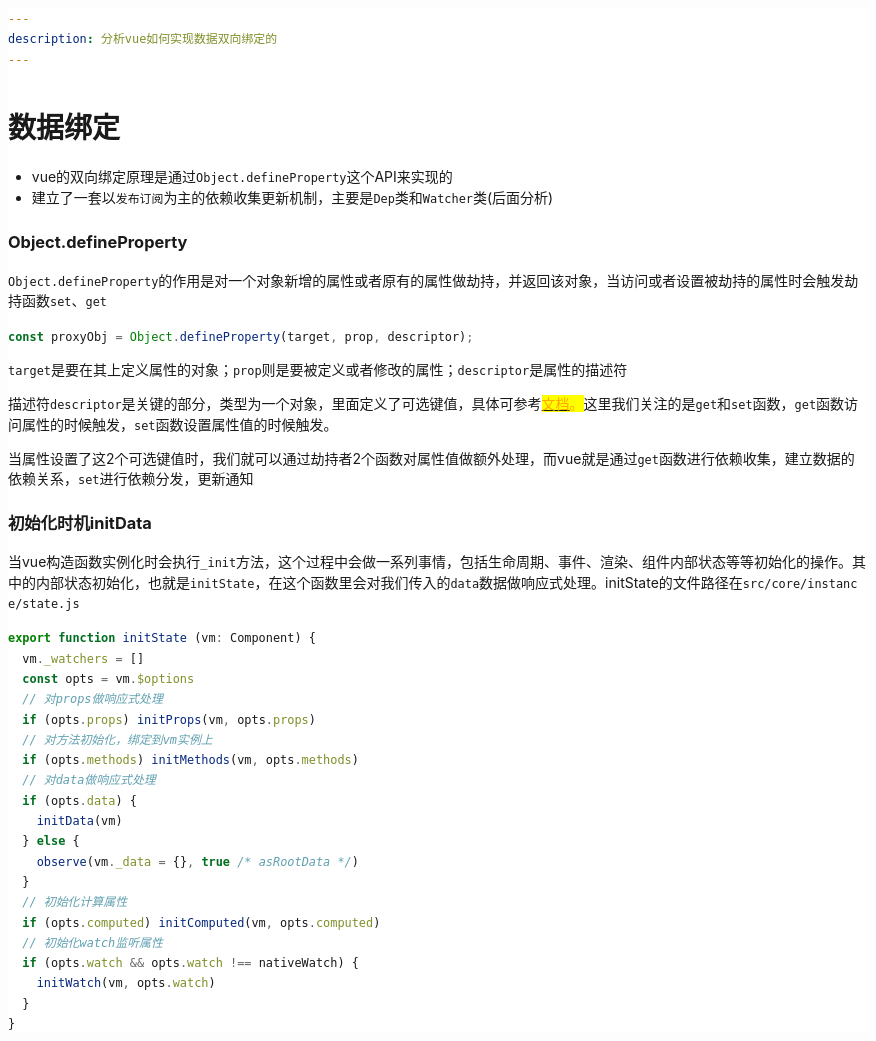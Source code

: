 ```yaml
---
description: 分析vue如何实现数据双向绑定的
---
```


# 数据绑定

* vue的双向绑定原理是通过`Object.defineProperty`这个API来实现的
* 建立了一套以`发布订阅`为主的依赖收集更新机制，主要是`Dep`类和`Watcher`类(后面分析)

### Object.defineProperty

`Object.defineProperty`的作用是对一个对象新增的属性或者原有的属性做劫持，并返回该对象，当访问或者设置被劫持的属性时会触发劫持函数`set`、`get`

```javascript
const proxyObj = Object.defineProperty(target, prop, descriptor);
```

`target`是要在其上定义属性的对象；`prop`则是要被定义或者修改的属性；`descriptor`是属性的描述符

描述符`descriptor`是关键的部分，类型为一个对象，里面定义了可选键值，具体可参考[<mark style="color:orange;">文档</mark>](https://developer.mozilla.org/zh-CN/docs/Web/JavaScript/Reference/Global\_Objects/Object/defineProperty)<mark style="color:orange;">。</mark>这里我们关注的是`get`和`set`函数，`get`函数访问属性的时候触发，`set`函数设置属性值的时候触发。

当属性设置了这2个可选键值时，我们就可以通过劫持者2个函数对属性值做额外处理，而vue就是通过`get`函数进行依赖收集，建立数据的依赖关系，`set`进行依赖分发，更新通知



### 初始化时机initData

当vue构造函数实例化时会执行`_init`方法，这个过程中会做一系列事情，包括生命周期、事件、渲染、组件内部状态等等初始化的操作。其中的内部状态初始化，也就是`initState`，在这个函数里会对我们传入的`data`数据做响应式处理。initState的文件路径在`src/core/instance/state.js`

```javascript
export function initState (vm: Component) {
  vm._watchers = []
  const opts = vm.$options
  // 对props做响应式处理
  if (opts.props) initProps(vm, opts.props)
  // 对方法初始化，绑定到vm实例上
  if (opts.methods) initMethods(vm, opts.methods)
  // 对data做响应式处理
  if (opts.data) {
    initData(vm)
  } else {
    observe(vm._data = {}, true /* asRootData */)
  }
  // 初始化计算属性
  if (opts.computed) initComputed(vm, opts.computed)
  // 初始化watch监听属性
  if (opts.watch && opts.watch !== nativeWatch) {
    initWatch(vm, opts.watch)
  }
}
```
